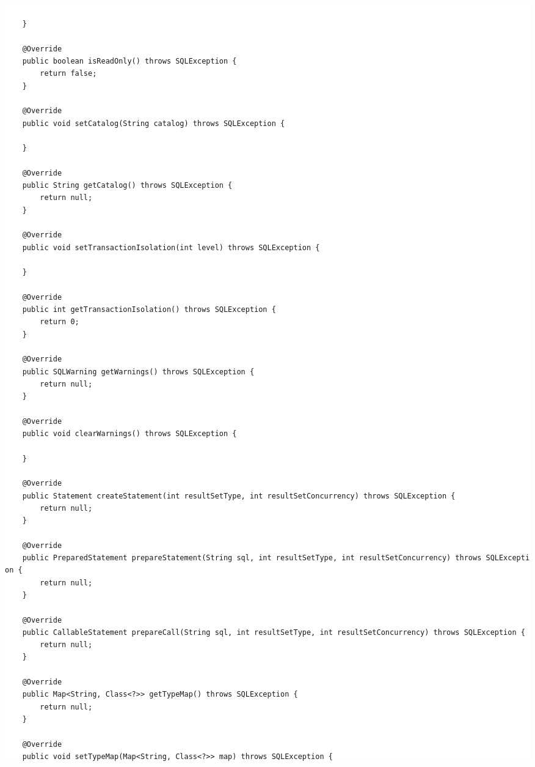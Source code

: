 ```

    }

    @Override
    public boolean isReadOnly() throws SQLException {
        return false;
    }

    @Override
    public void setCatalog(String catalog) throws SQLException {

    }

    @Override
    public String getCatalog() throws SQLException {
        return null;
    }

    @Override
    public void setTransactionIsolation(int level) throws SQLException {

    }

    @Override
    public int getTransactionIsolation() throws SQLException {
        return 0;
    }

    @Override
    public SQLWarning getWarnings() throws SQLException {
        return null;
    }

    @Override
    public void clearWarnings() throws SQLException {

    }

    @Override
    public Statement createStatement(int resultSetType, int resultSetConcurrency) throws SQLException {
        return null;
    }

    @Override
    public PreparedStatement prepareStatement(String sql, int resultSetType, int resultSetConcurrency) throws SQLException {
        return null;
    }

    @Override
    public CallableStatement prepareCall(String sql, int resultSetType, int resultSetConcurrency) throws SQLException {
        return null;
    }

    @Override
    public Map<String, Class<?>> getTypeMap() throws SQLException {
        return null;
    }

    @Override
    public void setTypeMap(Map<String, Class<?>> map) throws SQLException {
```